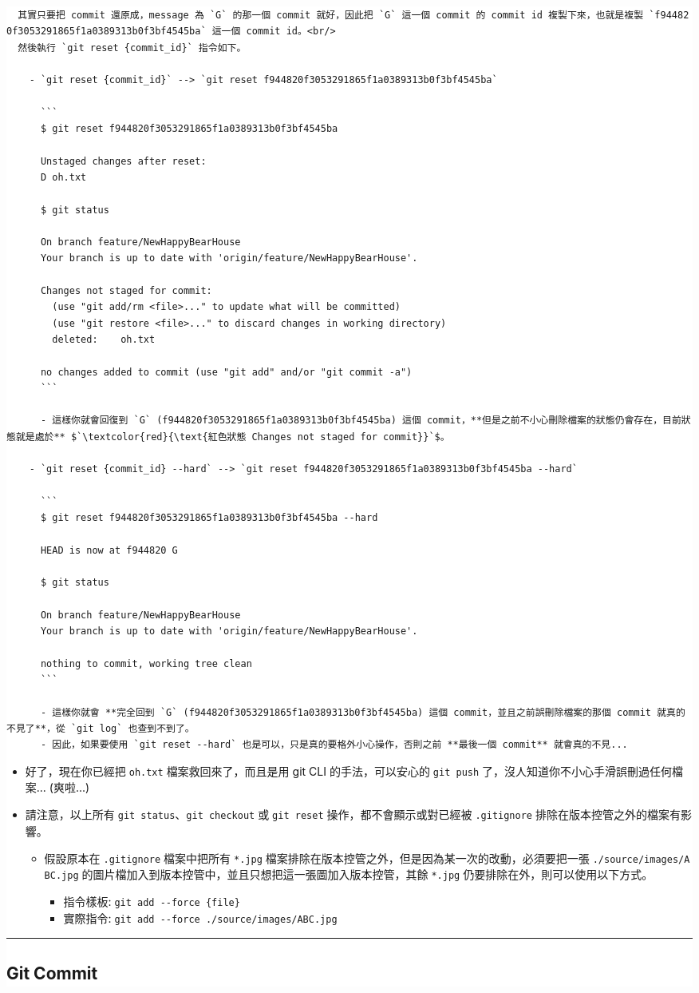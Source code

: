       其實只要把 commit 還原成，message 為 `G` 的那一個 commit 就好，因此把 `G` 這一個 commit 的 commit id 複製下來，也就是複製 `f944820f3053291865f1a0389313b0f3bf4545ba` 這一個 commit id。<br/>
      然後執行 `git reset {commit_id}` 指令如下。

        - `git reset {commit_id}` --> `git reset f944820f3053291865f1a0389313b0f3bf4545ba`

          ```
          $ git reset f944820f3053291865f1a0389313b0f3bf4545ba

          Unstaged changes after reset:
          D	oh.txt
          
          $ git status

          On branch feature/NewHappyBearHouse
          Your branch is up to date with 'origin/feature/NewHappyBearHouse'.

          Changes not staged for commit:
            (use "git add/rm <file>..." to update what will be committed)
            (use "git restore <file>..." to discard changes in working directory)
            deleted:    oh.txt

          no changes added to commit (use "git add" and/or "git commit -a")
          ```

          - 這樣你就會回復到 `G` (f944820f3053291865f1a0389313b0f3bf4545ba) 這個 commit，**但是之前不小心刪除檔案的狀態仍會存在，目前狀態就是處於** $`\textcolor{red}{\text{紅色狀態 Changes not staged for commit}}`$。

        - `git reset {commit_id} --hard` --> `git reset f944820f3053291865f1a0389313b0f3bf4545ba --hard`

          ```
          $ git reset f944820f3053291865f1a0389313b0f3bf4545ba --hard

          HEAD is now at f944820 G
          
          $ git status
          
          On branch feature/NewHappyBearHouse
          Your branch is up to date with 'origin/feature/NewHappyBearHouse'.

          nothing to commit, working tree clean
          ```

          - 這樣你就會 **完全回到 `G` (f944820f3053291865f1a0389313b0f3bf4545ba) 這個 commit，並且之前誤刪除檔案的那個 commit 就真的不見了**，從 `git log` 也查到不到了。
          - 因此，如果要使用 `git reset --hard` 也是可以，只是真的要格外小心操作，否則之前 **最後一個 commit** 就會真的不見...

  - 好了，現在你已經把 `oh.txt` 檔案救回來了，而且是用 git CLI 的手法，可以安心的 `git push` 了，沒人知道你不小心手滑誤刪過任何檔案... (爽啦...)


- 請注意，以上所有 `git status`、`git checkout` 或 `git reset` 操作，都不會顯示或對已經被 `.gitignore` 排除在版本控管之外的檔案有影響。
  - 假設原本在 `.gitignore` 檔案中把所有 `*.jpg` 檔案排除在版本控管之外，但是因為某一次的改動，必須要把一張 `./source/images/ABC.jpg` 的圖片檔加入到版本控管中，並且只想把這一張圖加入版本控管，其餘 `*.jpg` 仍要排除在外，則可以使用以下方式。

    - 指令樣板: `git add --force {file}`
    - 實際指令: `git add --force ./source/images/ABC.jpg`

----------------------

## Git Commit
